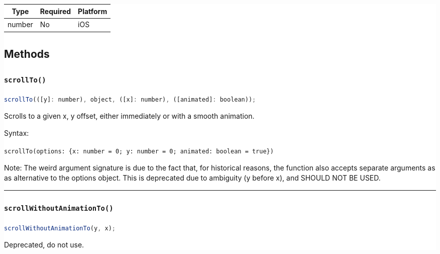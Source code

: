 | Type   | Required | Platform |
| ------ | -------- | -------- |
| number | No       | iOS      |

## Methods

### `scrollTo()`

```jsx
scrollTo(([y]: number), object, ([x]: number), ([animated]: boolean));
```

Scrolls to a given x, y offset, either immediately or with a smooth animation.

Syntax:

`scrollTo(options: {x: number = 0; y: number = 0; animated: boolean = true})`

Note: The weird argument signature is due to the fact that, for historical reasons, the function also accepts separate arguments as as alternative to the options object. This is deprecated due to ambiguity (y before x), and SHOULD NOT BE USED.

---

### `scrollWithoutAnimationTo()`

```jsx
scrollWithoutAnimationTo(y, x);
```

Deprecated, do not use.
